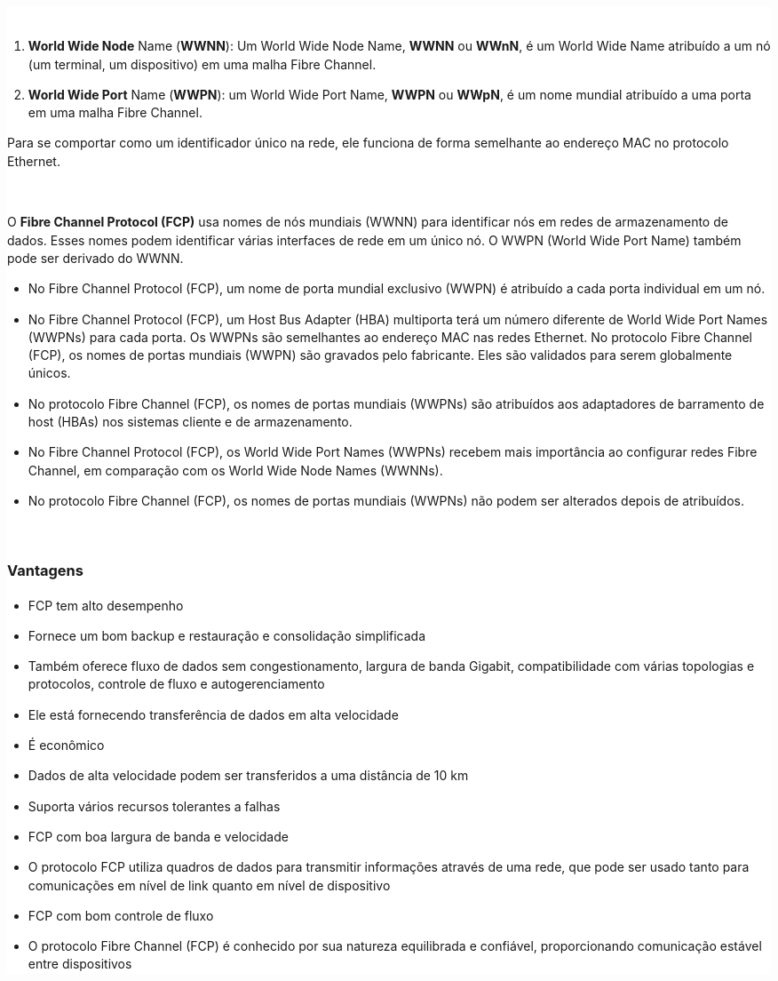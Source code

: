 <br>

1. **World Wide Node** Name (**WWNN**): Um World Wide Node Name, **WWNN** ou **WWnN**, é um World Wide Name atribuído a um nó (um terminal, um dispositivo) em uma malha Fibre Channel.

2. **World Wide Port** Name (**WWPN**): um World Wide Port Name, **WWPN** ou **WWpN**, é um nome mundial atribuído a uma porta em uma malha Fibre Channel.

Para se comportar como um identificador único na rede, ele funciona de forma semelhante ao endereço MAC no protocolo Ethernet.

<br>

O **Fibre Channel Protocol (FCP)** usa nomes de nós mundiais (WWNN) para identificar nós em redes de armazenamento de dados. Esses nomes podem identificar várias interfaces de rede em um único nó. O WWPN (World Wide Port Name) também pode ser derivado do WWNN.

- No Fibre Channel Protocol (FCP), um nome de porta mundial exclusivo (WWPN) é atribuído a cada porta individual em um nó.

- No Fibre Channel Protocol (FCP), um Host Bus Adapter (HBA) multiporta terá um número diferente de World Wide Port Names (WWPNs) para cada porta. Os WWPNs são semelhantes ao endereço MAC nas redes Ethernet. No protocolo Fibre Channel (FCP), os nomes de portas mundiais (WWPN) são gravados pelo fabricante. Eles são validados para serem globalmente únicos.

- No protocolo Fibre Channel (FCP), os nomes de portas mundiais (WWPNs) são atribuídos aos adaptadores de barramento de host (HBAs) nos sistemas cliente e de armazenamento.

- No Fibre Channel Protocol (FCP), os World Wide Port Names (WWPNs) recebem mais importância ao configurar redes Fibre Channel, em comparação com os World Wide Node Names (WWNNs).

- No protocolo Fibre Channel (FCP), os nomes de portas mundiais (WWPNs) não podem ser alterados depois de atribuídos.

<br>

### Vantagens

- FCP tem alto desempenho

- Fornece um bom backup e restauração e consolidação simplificada

- Também oferece fluxo de dados sem congestionamento, largura de banda Gigabit, compatibilidade com várias topologias e protocolos, controle de fluxo e autogerenciamento

- Ele está fornecendo transferência de dados em alta velocidade

- É econômico

- Dados de alta velocidade podem ser transferidos a uma distância de 10 km

- Suporta vários recursos tolerantes a falhas

- FCP com boa largura de banda e velocidade

- O protocolo FCP utiliza quadros de dados para transmitir informações através de uma rede, que pode ser usado tanto para comunicações em nível de link quanto em nível de dispositivo

- FCP com bom controle de fluxo

- O protocolo Fibre Channel (FCP) é conhecido por sua natureza equilibrada e confiável, proporcionando comunicação estável entre dispositivos
